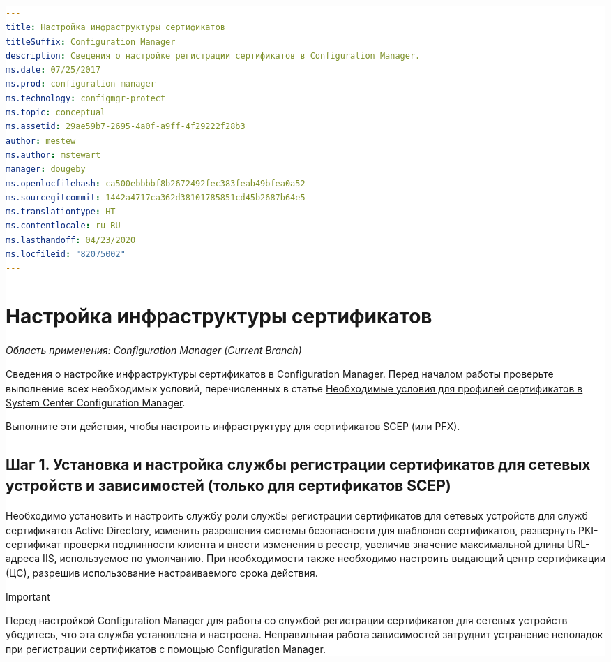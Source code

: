 ```yaml
---
title: Настройка инфраструктуры сертификатов
titleSuffix: Configuration Manager
description: Сведения о настройке регистрации сертификатов в Configuration Manager.
ms.date: 07/25/2017
ms.prod: configuration-manager
ms.technology: configmgr-protect
ms.topic: conceptual
ms.assetid: 29ae59b7-2695-4a0f-a9ff-4f29222f28b3
author: mestew
ms.author: mstewart
manager: dougeby
ms.openlocfilehash: ca500ebbbbf8b2672492fec383feab49bfea0a52
ms.sourcegitcommit: 1442a4717ca362d38101785851cd45b2687b64e5
ms.translationtype: HT
ms.contentlocale: ru-RU
ms.lasthandoff: 04/23/2020
ms.locfileid: "82075002"
---
```

# <a name="configure-certificate-infrastructure"></a>Настройка инфраструктуры сертификатов

*Область применения: Configuration Manager (Current Branch)*

Сведения о настройке инфраструктуры сертификатов в Configuration Manager. Перед началом работы проверьте выполнение всех необходимых условий, перечисленных в статье [Необходимые условия для профилей сертификатов в System Center Configuration Manager](../../protect/plan-design/prerequisites-for-certificate-profiles.md).  

Выполните эти действия, чтобы настроить инфраструктуру для сертификатов SCEP (или PFX).

## <a name="step-1---install-and-configure-the-network-device-enrollment-service-and-dependencies-for-scep-certificates-only"></a>Шаг 1. Установка и настройка службы регистрации сертификатов для сетевых устройств и зависимостей (только для сертификатов SCEP)

 Необходимо установить и настроить службу роли службы регистрации сертификатов для сетевых устройств для служб сертификатов Active Directory, изменить разрешения системы безопасности для шаблонов сертификатов, развернуть PKI-сертификат проверки подлинности клиента и внести изменения в реестр, увеличив значение максимальной длины URL-адреса IIS, используемое по умолчанию. При необходимости также необходимо настроить выдающий центр сертификации (ЦС), разрешив использование настраиваемого срока действия.  

> [!IMPORTANT]  
>  Перед настройкой Configuration Manager для работы со службой регистрации сертификатов для сетевых устройств убедитесь, что эта служба установлена и настроена. Неправильная работа зависимостей затруднит устранение неполадок при регистрации сертификатов с помощью Configuration Manager.  
